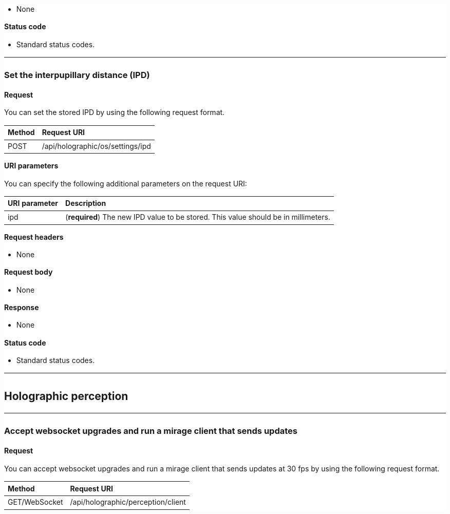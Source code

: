 - None

**Status code**

- Standard status codes.

---
### Set the interpupillary distance (IPD)

**Request**

You can set the stored IPD by using the following request format.
 
| Method      | Request URI |
| :------     | :----- |
| POST | /api/holographic/os/settings/ipd |


**URI parameters**

You can specify the following additional parameters on the request URI:

| URI parameter | Description |
| :---          | :--- |
| ipd   | (**required**) The new IPD value to be stored. This value should be in millimeters. |

**Request headers**

- None

**Request body**

- None

**Response**

- None

**Status code**

- Standard status codes.

---
## Holographic perception
---
### Accept websocket upgrades and run a mirage client that sends updates

**Request**

You can accept websocket upgrades and run a mirage client that sends updates at 30 fps by using the following request format.
 
| Method      | Request URI |
| :------     | :----- |
| GET/WebSocket | /api/holographic/perception/client |
